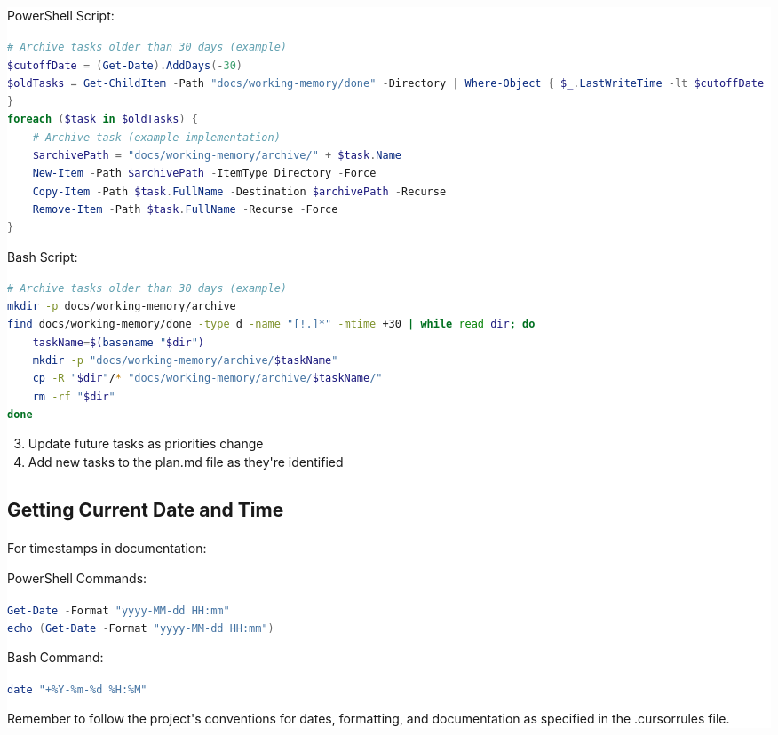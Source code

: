    PowerShell Script:

   ```powershell
   # Archive tasks older than 30 days (example)
   $cutoffDate = (Get-Date).AddDays(-30)
   $oldTasks = Get-ChildItem -Path "docs/working-memory/done" -Directory | Where-Object { $_.LastWriteTime -lt $cutoffDate }
   foreach ($task in $oldTasks) {
       # Archive task (example implementation)
       $archivePath = "docs/working-memory/archive/" + $task.Name
       New-Item -Path $archivePath -ItemType Directory -Force
       Copy-Item -Path $task.FullName -Destination $archivePath -Recurse
       Remove-Item -Path $task.FullName -Recurse -Force
   }
   ```

   Bash Script:

   ```bash
   # Archive tasks older than 30 days (example)
   mkdir -p docs/working-memory/archive
   find docs/working-memory/done -type d -name "[!.]*" -mtime +30 | while read dir; do
       taskName=$(basename "$dir")
       mkdir -p "docs/working-memory/archive/$taskName"
       cp -R "$dir"/* "docs/working-memory/archive/$taskName/"
       rm -rf "$dir"
   done
   ```

3. Update future tasks as priorities change
4. Add new tasks to the plan.md file as they're identified

## Getting Current Date and Time

For timestamps in documentation:

PowerShell Commands:

```powershell
Get-Date -Format "yyyy-MM-dd HH:mm"
echo (Get-Date -Format "yyyy-MM-dd HH:mm")
```

Bash Command:

```bash
date "+%Y-%m-%d %H:%M"
```

Remember to follow the project's conventions for dates, formatting, and documentation as specified in the .cursorrules file.
